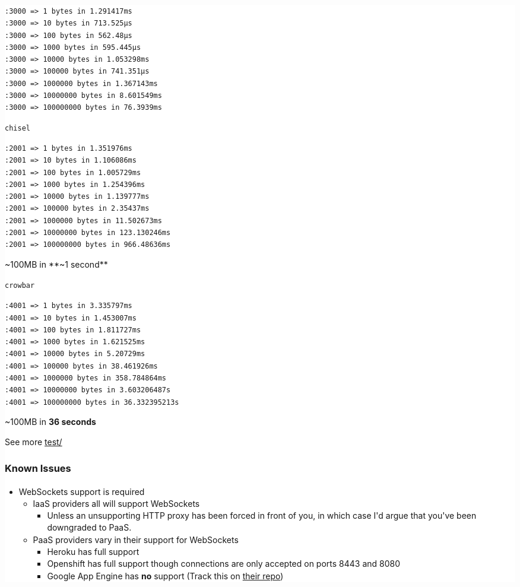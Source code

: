 ```
:3000 => 1 bytes in 1.291417ms
:3000 => 10 bytes in 713.525µs
:3000 => 100 bytes in 562.48µs
:3000 => 1000 bytes in 595.445µs
:3000 => 10000 bytes in 1.053298ms
:3000 => 100000 bytes in 741.351µs
:3000 => 1000000 bytes in 1.367143ms
:3000 => 10000000 bytes in 8.601549ms
:3000 => 100000000 bytes in 76.3939ms
```

`chisel`

```
:2001 => 1 bytes in 1.351976ms
:2001 => 10 bytes in 1.106086ms
:2001 => 100 bytes in 1.005729ms
:2001 => 1000 bytes in 1.254396ms
:2001 => 10000 bytes in 1.139777ms
:2001 => 100000 bytes in 2.35437ms
:2001 => 1000000 bytes in 11.502673ms
:2001 => 10000000 bytes in 123.130246ms
:2001 => 100000000 bytes in 966.48636ms
```

~100MB in **~1 second**

`crowbar`

```
:4001 => 1 bytes in 3.335797ms
:4001 => 10 bytes in 1.453007ms
:4001 => 100 bytes in 1.811727ms
:4001 => 1000 bytes in 1.621525ms
:4001 => 10000 bytes in 5.20729ms
:4001 => 100000 bytes in 38.461926ms
:4001 => 1000000 bytes in 358.784864ms
:4001 => 10000000 bytes in 3.603206487s
:4001 => 100000000 bytes in 36.332395213s
```

~100MB in **36 seconds**

See more [test/](test/)

### Known Issues

* WebSockets support is required
	* IaaS providers all will support WebSockets
		* Unless an unsupporting HTTP proxy has been forced in front of you, in which case I'd argue that you've been downgraded to PaaS.
	* PaaS providers vary in their support for WebSockets
		* Heroku has full support
		* Openshift has full support though connections are only accepted on ports 8443 and 8080
		* Google App Engine has **no** support (Track this on [their repo](https://code.google.com/p/googleappengine/issues/detail?id=2535))
